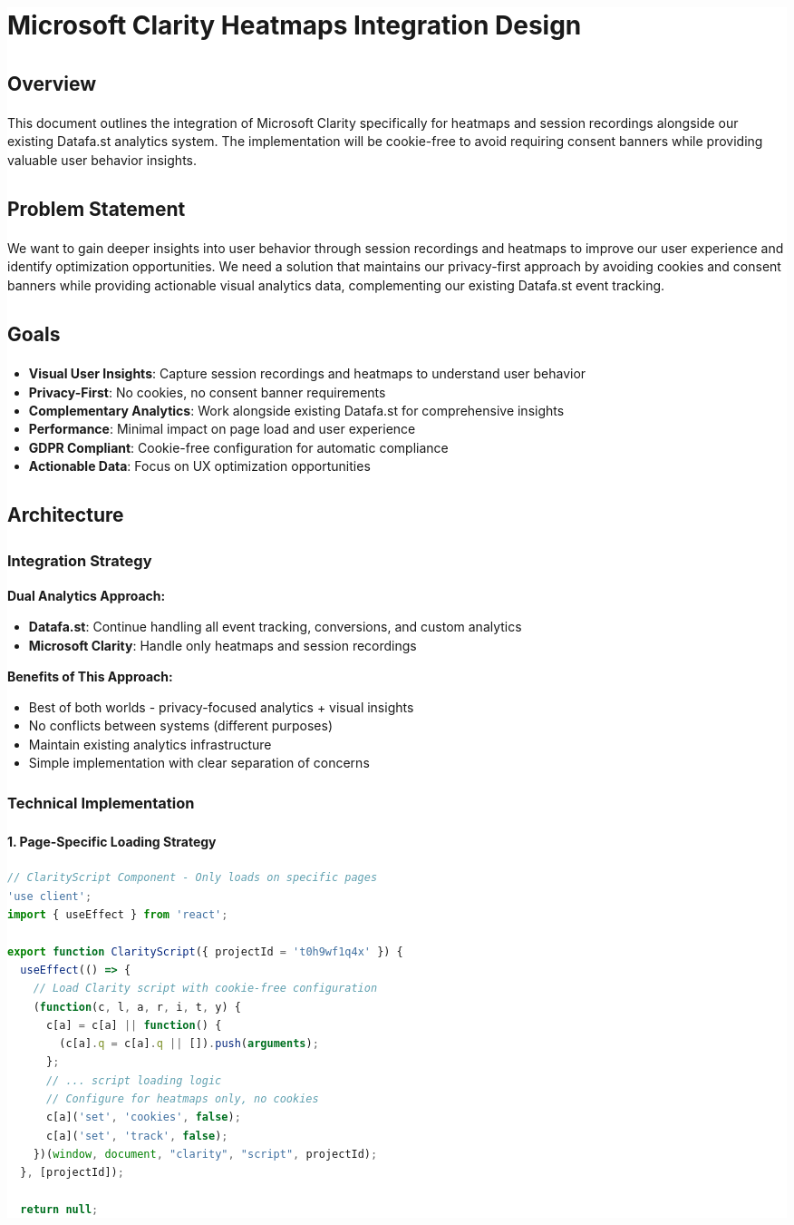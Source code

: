 # Microsoft Clarity Heatmaps Integration Design

## Overview

This document outlines the integration of Microsoft Clarity specifically for heatmaps and session recordings alongside our existing Datafa.st analytics system. The implementation will be cookie-free to avoid requiring consent banners while providing valuable user behavior insights.

## Problem Statement

We want to gain deeper insights into user behavior through session recordings and heatmaps to improve our user experience and identify optimization opportunities. We need a solution that maintains our privacy-first approach by avoiding cookies and consent banners while providing actionable visual analytics data, complementing our existing Datafa.st event tracking.

## Goals

- **Visual User Insights**: Capture session recordings and heatmaps to understand user behavior
- **Privacy-First**: No cookies, no consent banner requirements  
- **Complementary Analytics**: Work alongside existing Datafa.st for comprehensive insights
- **Performance**: Minimal impact on page load and user experience
- **GDPR Compliant**: Cookie-free configuration for automatic compliance
- **Actionable Data**: Focus on UX optimization opportunities

## Architecture

### Integration Strategy

**Dual Analytics Approach:**
- **Datafa.st**: Continue handling all event tracking, conversions, and custom analytics
- **Microsoft Clarity**: Handle only heatmaps and session recordings

**Benefits of This Approach:**
- Best of both worlds - privacy-focused analytics + visual insights
- No conflicts between systems (different purposes)
- Maintain existing analytics infrastructure
- Simple implementation with clear separation of concerns

### Technical Implementation

#### 1. Page-Specific Loading Strategy
```typescript
// ClarityScript Component - Only loads on specific pages
'use client';
import { useEffect } from 'react';

export function ClarityScript({ projectId = 't0h9wf1q4x' }) {
  useEffect(() => {
    // Load Clarity script with cookie-free configuration
    (function(c, l, a, r, i, t, y) {
      c[a] = c[a] || function() {
        (c[a].q = c[a].q || []).push(arguments);
      };
      // ... script loading logic
      // Configure for heatmaps only, no cookies
      c[a]('set', 'cookies', false);
      c[a]('set', 'track', false);
    })(window, document, "clarity", "script", projectId);
  }, [projectId]);
  
  return null;
```